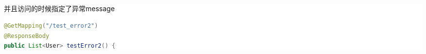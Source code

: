 并且访问的时候指定了异常message

```java
@GetMapping("/test_error2")
@ResponseBody
public List<User> testError2() {
